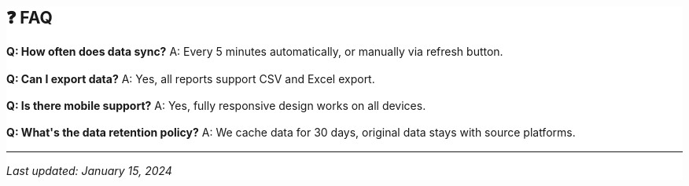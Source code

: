 ## ❓ FAQ

**Q: How often does data sync?**
A: Every 5 minutes automatically, or manually via refresh button.

**Q: Can I export data?**
A: Yes, all reports support CSV and Excel export.

**Q: Is there mobile support?**
A: Yes, fully responsive design works on all devices.

**Q: What's the data retention policy?**
A: We cache data for 30 days, original data stays with source platforms.

---

*Last updated: January 15, 2024*

